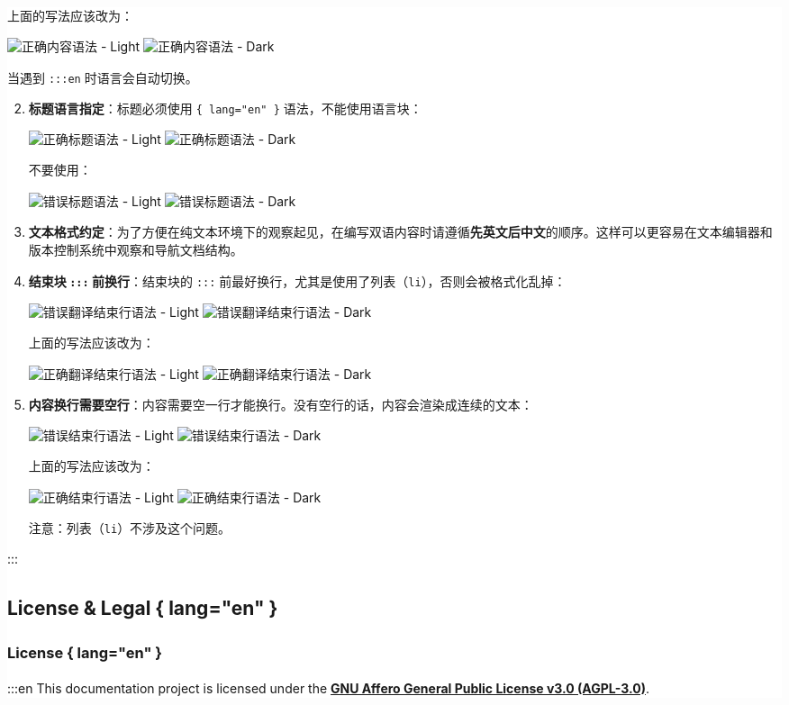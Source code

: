    上面的写法应该改为：

   ![正确内容语法 - Light](/img/dev-tip/correctcontent-light.png#light)
   ![正确内容语法 - Dark](/img/dev-tip/correctcontent-dark.png#dark)

   当遇到 `:::en` 时语言会自动切换。

2. **标题语言指定**：标题必须使用 `{ lang="en" }` 语法，不能使用语言块：

   ![正确标题语法 - Light](/img/dev-tip/correcttitle-light.png#light)
   ![正确标题语法 - Dark](/img/dev-tip/correcttitle-dark.png#dark)

   不要使用：

   ![错误标题语法 - Light](/img/dev-tip/wrongtitle-light.png#light)
   ![错误标题语法 - Dark](/img/dev-tip/wrongtitle-dark.png#dark)

3. **文本格式约定**：为了方便在纯文本环境下的观察起见，在编写双语内容时请遵循**先英文后中文**的顺序。这样可以更容易在文本编辑器和版本控制系统中观察和导航文档结构。

4. **结束块 `:::` 前换行**：结束块的 `:::` 前最好换行，尤其是使用了列表（`li`），否则会被格式化乱掉：

   ![错误翻译结束行语法 - Light](/img/dev-tip/wrongtranslateendline-light.png#light)
   ![错误翻译结束行语法 - Dark](/img/dev-tip/wrongtranslateendline-dark.png#dark)

   上面的写法应该改为：

   ![正确翻译结束行语法 - Light](/img/dev-tip/correcttranslateendline-light.png#light)
   ![正确翻译结束行语法 - Dark](/img/dev-tip/correcttranslateendline-dark.png#dark)

5. **内容换行需要空行**：内容需要空一行才能换行。没有空行的话，内容会渲染成连续的文本：

   ![错误结束行语法 - Light](/img/dev-tip/wrongendline-light.png#light)
   ![错误结束行语法 - Dark](/img/dev-tip/wrongendline-dark.png#dark)

   上面的写法应该改为：

   ![正确结束行语法 - Light](/img/dev-tip/correctendline-light.png#light)
   ![正确结束行语法 - Dark](/img/dev-tip/correctendline-dark.png#dark)

   注意：列表（`li`）不涉及这个问题。

:::

## License & Legal { lang="en" }

### License { lang="en" }

:::en
This documentation project is licensed under the **[GNU Affero General Public License v3.0 (AGPL-3.0)](https://www.gnu.org/licenses/agpl-3.0.en.html)**.

